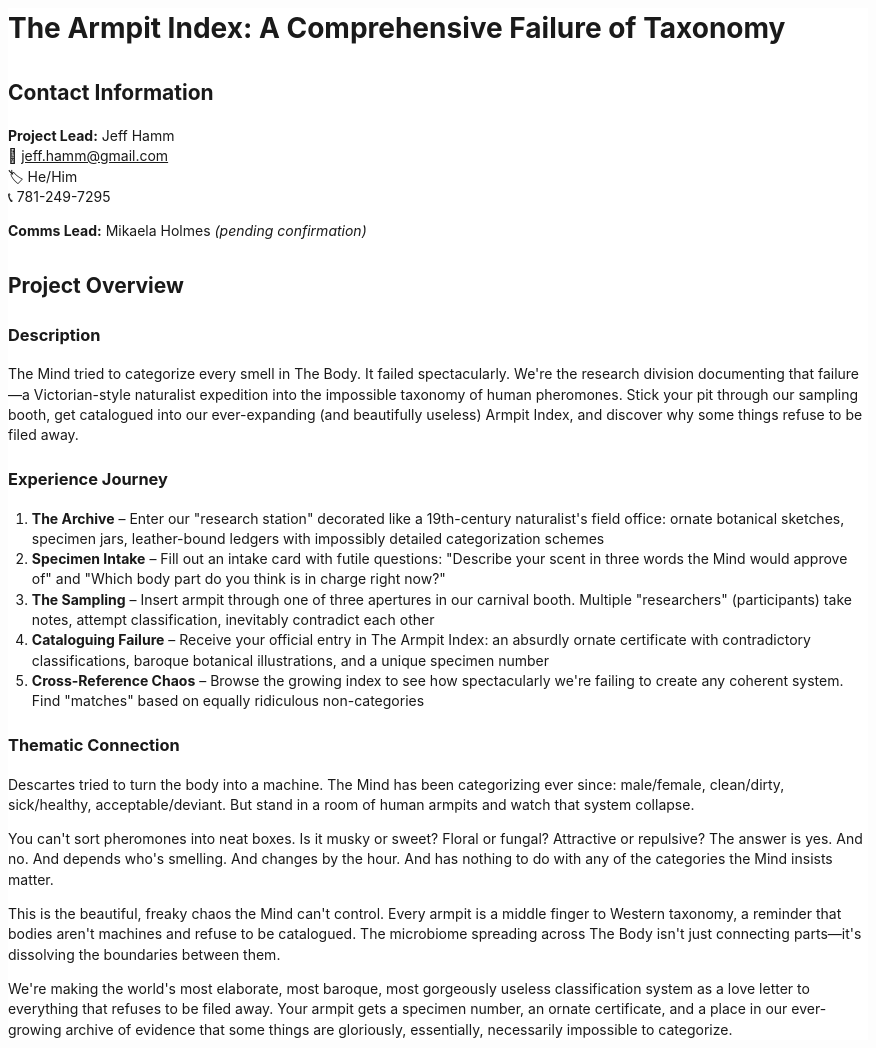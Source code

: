 # The Armpit Index: A Comprehensive Failure of Taxonomy

## Contact Information

**Project Lead:** Jeff Hamm  
📧 jeff.hamm@gmail.com  
🏷️ He/Him  
📞 781-249-7295  

**Comms Lead:** Mikaela Holmes *(pending confirmation)*

## Project Overview

### Description
The Mind tried to categorize every smell in The Body. It failed spectacularly. We're the research division documenting that failure—a Victorian-style naturalist expedition into the impossible taxonomy of human pheromones. Stick your pit through our sampling booth, get catalogued into our ever-expanding (and beautifully useless) Armpit Index, and discover why some things refuse to be filed away.

### Experience Journey

1. **The Archive** – Enter our "research station" decorated like a 19th-century naturalist's field office: ornate botanical sketches, specimen jars, leather-bound ledgers with impossibly detailed categorization schemes
2. **Specimen Intake** – Fill out an intake card with futile questions: "Describe your scent in three words the Mind would approve of" and "Which body part do you think is in charge right now?"
3. **The Sampling** – Insert armpit through one of three apertures in our carnival booth. Multiple "researchers" (participants) take notes, attempt classification, inevitably contradict each other
4. **Cataloguing Failure** – Receive your official entry in The Armpit Index: an absurdly ornate certificate with contradictory classifications, baroque botanical illustrations, and a unique specimen number
5. **Cross-Reference Chaos** – Browse the growing index to see how spectacularly we're failing to create any coherent system. Find "matches" based on equally ridiculous non-categories

### Thematic Connection

Descartes tried to turn the body into a machine. The Mind has been categorizing ever since: male/female, clean/dirty, sick/healthy, acceptable/deviant. But stand in a room of human armpits and watch that system collapse.

You can't sort pheromones into neat boxes. Is it musky or sweet? Floral or fungal? Attractive or repulsive? The answer is yes. And no. And depends who's smelling. And changes by the hour. And has nothing to do with any of the categories the Mind insists matter.

This is the beautiful, freaky chaos the Mind can't control. Every armpit is a middle finger to Western taxonomy, a reminder that bodies aren't machines and refuse to be catalogued. The microbiome spreading across The Body isn't just connecting parts—it's dissolving the boundaries between them.

We're making the world's most elaborate, most baroque, most gorgeously useless classification system as a love letter to everything that refuses to be filed away. Your armpit gets a specimen number, an ornate certificate, and a place in our ever-growing archive of evidence that some things are gloriously, essentially, necessarily impossible to categorize.
